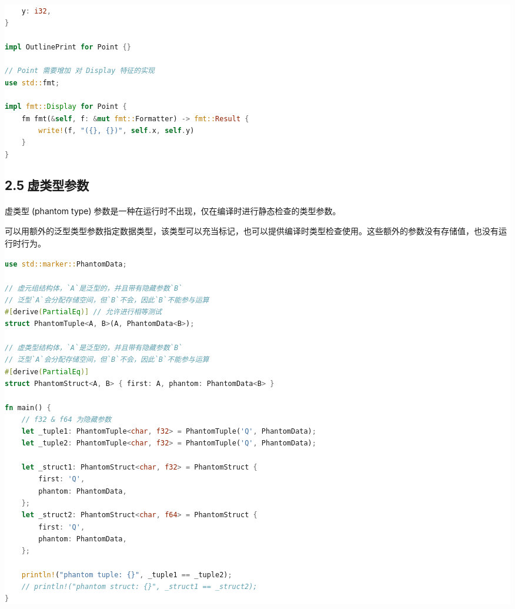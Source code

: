 ```rust
    y: i32,
}

impl OutlinePrint for Point {}

// Point 需要增加 对 Display 特征的实现
use std::fmt;

impl fmt::Display for Point {
    fm fmt(&self, f: &mut fmt::Formatter) -> fmt::Result {
        write!(f, "({}, {})", self.x, self.y)
    }
}
```



## 2.5 虚类型参数

虚类型 (phantom type) 参数是一种在运行时不出现，仅在编译时进行静态检查的类型参数。

可以用额外的泛型类型参数指定数据类型，该类型可以充当标记，也可以提供编译时类型检查使用。这些额外的参数没有存储值，也没有运行时行为。

```rust
use std::marker::PhantomData;

// 虚元组结构体，`A`是泛型的，并且带有隐藏参数`B`
// 泛型`A`会分配存储空间，但`B`不会，因此`B`不能参与运算
#[derive(PartialEq)] // 允许进行相等测试
struct PhantomTuple<A, B>(A, PhantomData<B>);

// 虚类型结构体，`A`是泛型的，并且带有隐藏参数`B`
// 泛型`A`会分配存储空间，但`B`不会，因此`B`不能参与运算
#[derive(PartialEq)]
struct PhantomStruct<A, B> { first: A, phantom: PhantomData<B> }

fn main() {
    // f32 & f64 为隐藏参数
    let _tuple1: PhantomTuple<char, f32> = PhantomTuple('Q', PhantomData);
    let _tuple2: PhantomTuple<char, f32> = PhantomTuple('Q', PhantomData);

    let _struct1: PhantomStruct<char, f32> = PhantomStruct {
        first: 'Q',
        phantom: PhantomData,
    };
    let _struct2: PhantomStruct<char, f64> = PhantomStruct {
        first: 'Q',
        phantom: PhantomData,
    };

    println!("phantom tuple: {}", _tuple1 == _tuple2);
    // println!("phantom struct: {}", _struct1 == _struct2);
}
```
